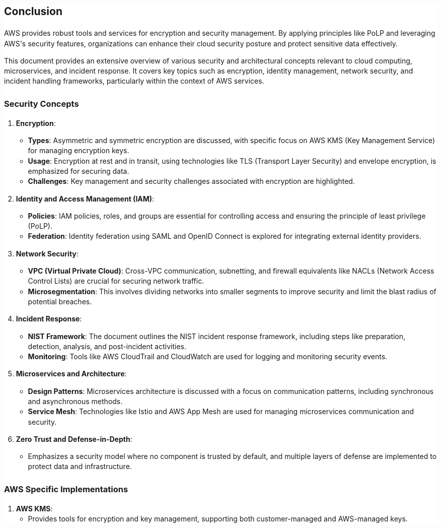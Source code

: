 ## Conclusion

AWS provides robust tools and services for encryption and security management. By applying principles like PoLP and leveraging AWS's security features, organizations can enhance their cloud security posture and protect sensitive data effectively.



This document provides an extensive overview of various security and architectural concepts relevant to cloud computing, microservices, and incident response. It covers key topics such as encryption, identity management, network security, and incident handling frameworks, particularly within the context of AWS services.

### Security Concepts

1. **Encryption**: 
   - **Types**: Asymmetric and symmetric encryption are discussed, with specific focus on AWS KMS (Key Management Service) for managing encryption keys.
   - **Usage**: Encryption at rest and in transit, using technologies like TLS (Transport Layer Security) and envelope encryption, is emphasized for securing data.
   - **Challenges**: Key management and security challenges associated with encryption are highlighted.

2. **Identity and Access Management (IAM)**:
   - **Policies**: IAM policies, roles, and groups are essential for controlling access and ensuring the principle of least privilege (PoLP).
   - **Federation**: Identity federation using SAML and OpenID Connect is explored for integrating external identity providers.

3. **Network Security**:
   - **VPC (Virtual Private Cloud)**: Cross-VPC communication, subnetting, and firewall equivalents like NACLs (Network Access Control Lists) are crucial for securing network traffic.
   - **Microsegmentation**: This involves dividing networks into smaller segments to improve security and limit the blast radius of potential breaches.

4. **Incident Response**:
   - **NIST Framework**: The document outlines the NIST incident response framework, including steps like preparation, detection, analysis, and post-incident activities.
   - **Monitoring**: Tools like AWS CloudTrail and CloudWatch are used for logging and monitoring security events.

5. **Microservices and Architecture**:
   - **Design Patterns**: Microservices architecture is discussed with a focus on communication patterns, including synchronous and asynchronous methods.
   - **Service Mesh**: Technologies like Istio and AWS App Mesh are used for managing microservices communication and security.

6. **Zero Trust and Defense-in-Depth**:
   - Emphasizes a security model where no component is trusted by default, and multiple layers of defense are implemented to protect data and infrastructure.

### AWS Specific Implementations

1. **AWS KMS**: 
   - Provides tools for encryption and key management, supporting both customer-managed and AWS-managed keys.

